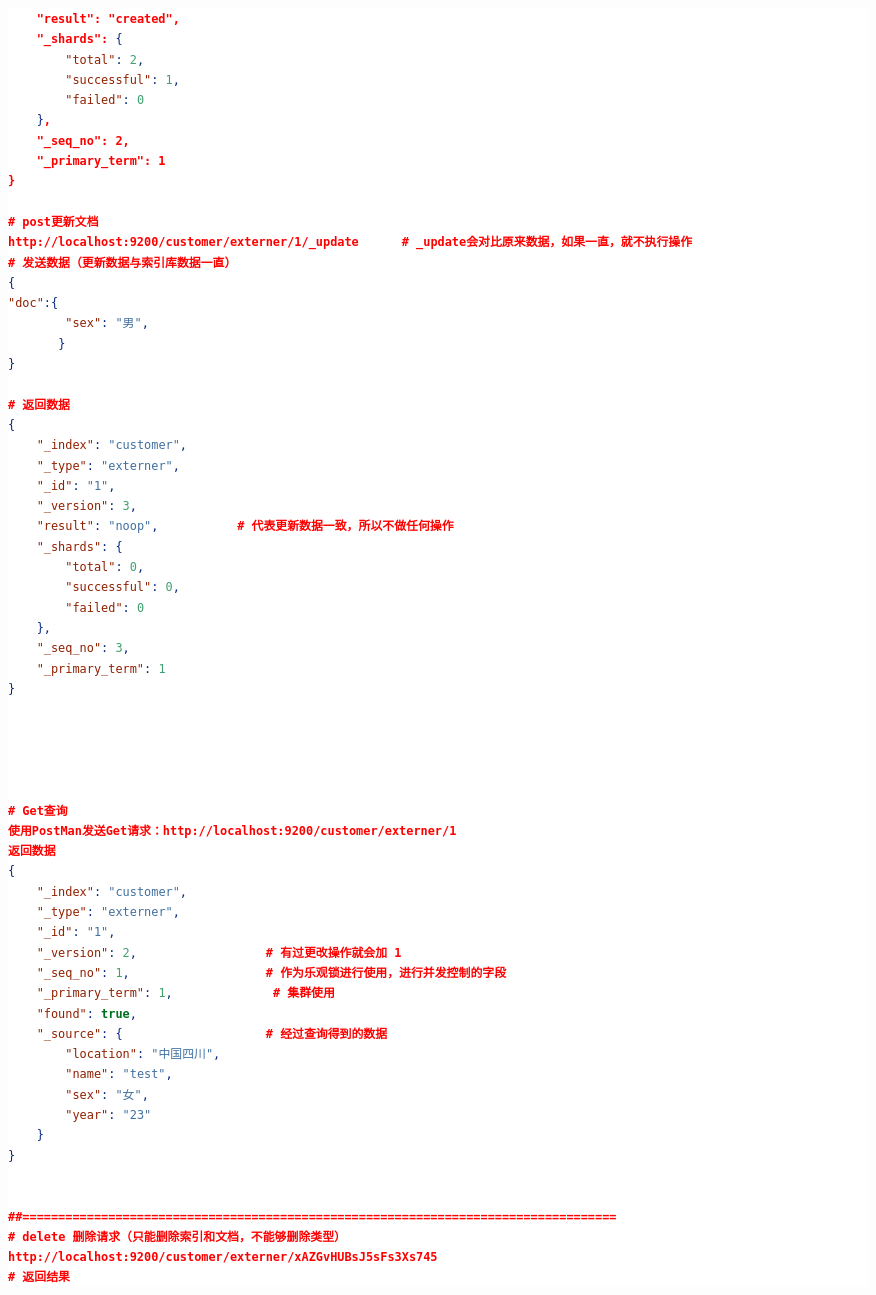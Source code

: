 ~~~json
    "result": "created",
    "_shards": {
        "total": 2,
        "successful": 1,
        "failed": 0
    },
    "_seq_no": 2,
    "_primary_term": 1
}

# post更新文档
http://localhost:9200/customer/externer/1/_update      # _update会对比原来数据，如果一直，就不执行操作
# 发送数据（更新数据与索引库数据一直）
{
"doc":{               
        "sex": "男",
       }
}

# 返回数据
{
    "_index": "customer",
    "_type": "externer",
    "_id": "1",
    "_version": 3,
    "result": "noop",			# 代表更新数据一致，所以不做任何操作
    "_shards": {
        "total": 0,
        "successful": 0,
        "failed": 0
    },
    "_seq_no": 3,
    "_primary_term": 1
}





# Get查询
使用PostMan发送Get请求：http://localhost:9200/customer/externer/1
返回数据
{
    "_index": "customer",
    "_type": "externer",
    "_id": "1",
    "_version": 2,					# 有过更改操作就会加 1 
    "_seq_no": 1,					# 作为乐观锁进行使用，进行并发控制的字段
    "_primary_term": 1,		   		 # 集群使用
    "found": true,		
    "_source": {					# 经过查询得到的数据
        "location": "中国四川",
        "name": "test",
        "sex": "女",
        "year": "23"
    }
}


##===================================================================================
# delete 删除请求（只能删除索引和文档，不能够删除类型）
http://localhost:9200/customer/externer/xAZGvHUBsJ5sFs3Xs745
# 返回结果
~~~